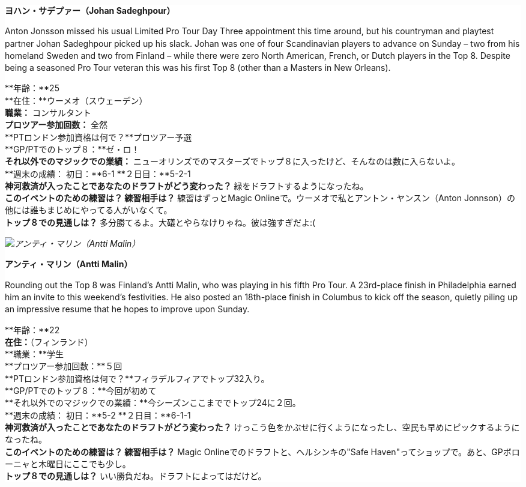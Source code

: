 **ヨハン・サデプァー（Johan Sadeghpour）**


Anton Jonsson missed his usual Limited Pro Tour Day Three appointment this time around, but his countryman and playtest partner Johan Sadeghpour picked up his slack. Johan was one of four Scandinavian players to advance on Sunday – two from his homeland Sweden and two from Finland – while there were zero North American, French, or Dutch players in the Top 8. Despite being a seasoned Pro Tour veteran this was his first Top 8 (other than a Masters in New Orleans).


**年齢：**25  
**在住：**ウーメオ（スウェーデン）  
**職業：** コンサルタント  
**プロツアー参加回数：** 全然  
**PTロンドン参加資格は何で？**プロツアー予選  
**GP/PTでのトップ８：**ゼ・ロ！  
**それ以外でのマジックでの業績：** ニューオリンズでのマスターズでトップ８に入ったけど、そんなのは数に入らないよ。  
**週末の成績： 初日：**6-1 **２日目：**5-2-1  
**神河救済が入ったことであなたのドラフトがどう変わった？** 緑をドラフトするようになったね。  
**このイベントのための練習は？ 練習相手は？** 練習はずっとMagic Onlineで。ウーメオで私とアントン・ヤンスン（Anton Jonnson）の他には誰もまじめにやってる人がいなくて。  
**トップ８での見通しは？** 多分勝てるよ。大礒とやらなけりゃね。彼は強すぎだよ:(






![](https://media.magic.wizards.com/image_legacy_migration/sideboard/images/ptlon05/t8_malin.jpg)*アンティ・マリン（Antti Malin）*


**アンティ・マリン（Antti Malin）**


Rounding out the Top 8 was Finland’s Antti Malin, who was playing in his fifth Pro Tour. A 23rd-place finish in Philadelphia earned him an invite to this weekend’s festivities. He also posted an 18th-place finish in Columbus to kick off the season, quietly piling up an impressive resume that he hopes to improve upon Sunday.


**年齢：**22  
**在住：**（フィンランド）  
**職業：**学生  
**プロツアー参加回数：**５回  
**PTロンドン参加資格は何で？**フィラデルフィアでトップ32入り。  
**GP/PTでのトップ８：**今回が初めて  
**それ以外でのマジックでの業績：**今シーズンここまででトップ24に２回。  
**週末の成績： 初日：**5-2 **２日目：**6-1-1  
**神河救済が入ったことであなたのドラフトがどう変わった？** けっこう色をかぶせに行くようになったし、空民も早めにピックするようになったね。  
**このイベントのための練習は？ 練習相手は？** Magic Onlineでのドラフトと、ヘルシンキの"Safe Haven"ってショップで。あと、GPボローニャと木曜日にここでも少し。  
**トップ８での見通しは？** いい勝負だね。ドラフトによってはだけど。










